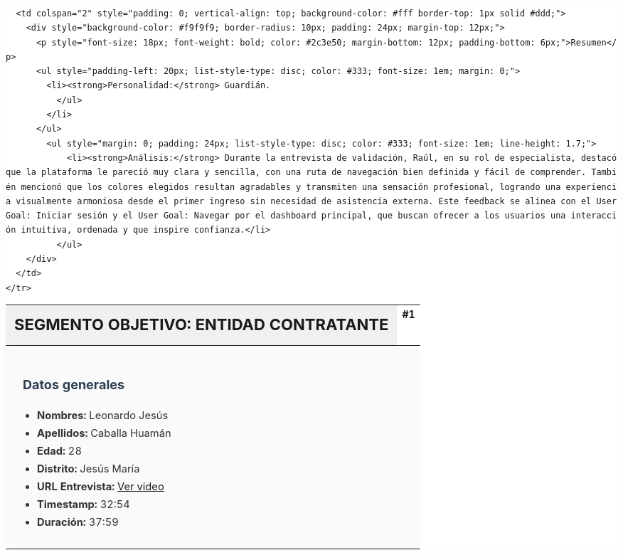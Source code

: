      <td colspan="2" style="padding: 0; vertical-align: top; background-color: #fff border-top: 1px solid #ddd;">
        <div style="background-color: #f9f9f9; border-radius: 10px; padding: 24px; margin-top: 12px;">
          <p style="font-size: 18px; font-weight: bold; color: #2c3e50; margin-bottom: 12px; padding-bottom: 6px;">Resumen</p>
          <ul style="padding-left: 20px; list-style-type: disc; color: #333; font-size: 1em; margin: 0;">
            <li><strong>Personalidad:</strong> Guardián. 
              </ul>
            </li>
          </ul>
            <ul style="margin: 0; padding: 24px; list-style-type: disc; color: #333; font-size: 1em; line-height: 1.7;">
                <li><strong>Análisis:</strong> Durante la entrevista de validación, Raúl, en su rol de especialista, destacó que la plataforma le pareció muy clara y sencilla, con una ruta de navegación bien definida y fácil de comprender. También mencionó que los colores elegidos resultan agradables y transmiten una sensación profesional, logrando una experiencia visualmente armoniosa desde el primer ingreso sin necesidad de asistencia externa. Este feedback se alinea con el User Goal: Iniciar sesión y el User Goal: Navegar por el dashboard principal, que buscan ofrecer a los usuarios una interacción intuitiva, ordenada y que inspire confianza.</li>
              </ul>
        </div>
      </td>
    </tr>
  </tbody>
</table>

<div style="page-break-before: always;"></div>

<table class="tabla-entrevista">
  <thead>
    <tr>
      <th style="
            text-align: left;
            padding: 12px;
            background-color: #f0f0f0;
            font-size: 22px;"><strong>SEGMENTO OBJETIVO: ENTIDAD CONTRATANTE</strong></th>
      <th><strong>#1</strong></th>
    </tr>
  </thead>
  <tbody>
    <tr>
      <td colspan="2" style="padding: 0; vertical-align: top; background-color: #fff border-top: 1px solid #ddd;">
        <div style="display: flex; gap: 24px; align-items: flex-start; background-color: #fafafa; border-radius: 10px; padding: 24px;">
          <div style="flex: 1; display: flex; flex-direction: column;">
            <p style="font-size: 18px; font-weight: bold; color: #2c3e50; margin-bottom: 12px; padding-bottom: 6px;">Datos generales</p>
            <ul style="margin: 0; padding-left: 20px; list-style-type: disc; font-size: 1.05em; line-height: 1.7; color: #333;">
              <li><strong>Nombres:</strong> Leonardo Jesús </li>
              <li><strong>Apellidos:</strong> Caballa Huamán </li>
              <li><strong>Edad:</strong> 28</li>
              <li><strong>Distrito:</strong> Jesús María</li>
              <li><strong>URL Entrevista:</strong> <a href="https://upcedupe-my.sharepoint.com/:v:/g/personal/u202224135_upc_edu_pe/EcevWNDfG6dBnrGYQPSWrzEB4IRn6nz58E08LabLr1X9UA?e=ntuur9&nav=eyJyZWZlcnJhbEluZm8iOnsicmVmZXJyYWxBcHAiOiJTdHJlYW1XZWJBcHAiLCJyZWZlcnJhbFZpZXciOiJTaGFyZURpYWxvZy1MaW5rIiwicmVmZXJyYWxBcHBQbGF0Zm9ybSI6IldlYiIsInJlZmVycmFsTW9kZSI6InZpZXcifX0%3D" target="_blank">Ver video</a></li>
              <li><strong>Timestamp:</strong> 32:54</li>
              <li><strong>Duración:</strong> 37:59</li>
            </ul>
          </div>